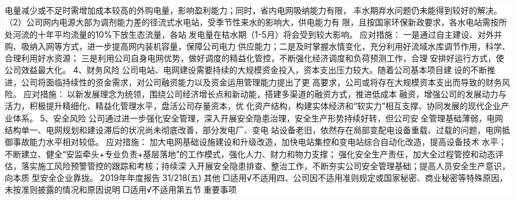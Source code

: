 电量减少或不足时需增加成本较高的外购电量，影响盈利能力；同时，省内电网吸纳能力有限，
丰水期弃水问题仍未能得到较好的解决。
（2）公司网内电源大部为调剂能力差的径流式水电站，受季节性来水的影响大，供电能力有
限，且按国家环保新政要求，各水电站需按所处河流的十年平均流量的10%下放生态流量，各站
发电量在枯水期（1-5月）将会受到较大影响。
应对措施：
一是通过自主建设、对外并购、吸纳入网等方式，进一步提高网内装机容量，保障公司电力
供应能力；二是及时掌握水情变化，充分利用好流域水库调节作用，科学、合理利用好水资源；
三是利用公司自身电网优势，做好调度的精益化管控，不断强化经济调度和负荷预测工作，合理
安排好运行方式，使公司效益最大化。
4、财务风险
公司电站、电网建设需要持续的大规模资金投入，资本支出压力较大。随着公司基本项目建
设的不断推进，公司将面临持续性的资金需求，对公司融资能力以及资金运用管理能力提出了更
高要求，公司或将存在大规模资本支出而导致的财务风险。
应对措施：
以新发展理念为统领，围绕公司经济增长点和新动能，搭建多渠道的融资方式，推进低成本
融资，增强公司的发展动力与活力，积极提升精细化、精益化管理水平，盘活公司存量资本，优
化资产结构，构建实体经济和“软实力”相互支撑、协同发展的现代企业产业体系。
5、安全风险
公司通过进一步强化安全管理，深入开展安全隐患治理，安全生产形势持续好转，但公司安
全管理基础薄弱，电网结构单一、电网规划和建设滞后的状况尚未彻底改善，部分发电厂、变电
站设备老旧，依然存在局部变配电设备重载、过载的问题，电网抵御事故能力水平相对较低。
应对措施：
加大电网基础设施建设和升级改造，加快电站集控和变电站综合自动化改造，提高设备技术
水平；不断建立、健全“安监牵头+专业负责+基层落地”的工作模式，强化人力、财力和物力支撑；
强化安全生产责任，加大全过程管控和动态评估，落实施工风险预警管控的跟踪和考核；持续深
入开展安全隐患排查、整治工作，不断夯实公司安全管理基础；提高人员安全生产意识，向本质
型安全企业靠拢。
2019年年度报告
31/218(五)
其他
□适用√不适用四、公司因不适用准则规定或国家秘密、商业秘密等特殊原因，未按准则披露的情况和原因说明
□适用√不适用第五节
重要事项